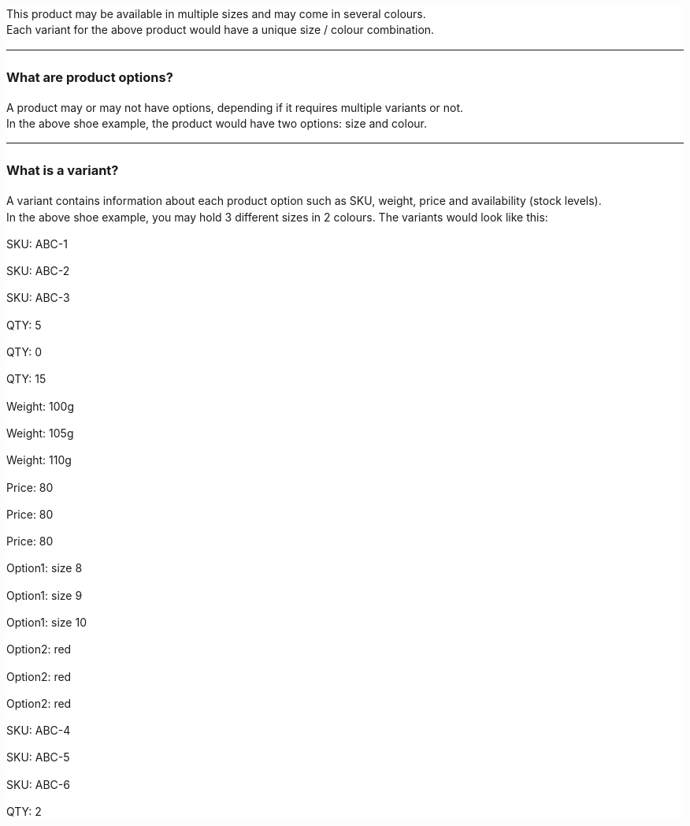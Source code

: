 This product may be available in multiple sizes and may come in several colours.  
Each variant for the above product would have a unique size / colour combination.

* * *

### What are product options?

A product may or may not have options, depending if it requires multiple variants or not.  
In the above shoe example, the product would have two options: size and colour.

* * *

### What is a variant?

A variant contains information about each product option such as SKU, weight, price and availability (stock levels).  
In the above shoe example, you may hold 3 different sizes in 2 colours. The variants would look like this:

SKU: ABC-1

SKU: ABC-2

SKU: ABC-3

QTY: 5

QTY: 0

QTY: 15

Weight: 100g

Weight: 105g

Weight: 110g

Price: 80

Price: 80

Price: 80

Option1: size 8

Option1: size 9

Option1: size 10

Option2: red

Option2: red

Option2: red

SKU: ABC-4

SKU: ABC-5

SKU: ABC-6

QTY: 2
